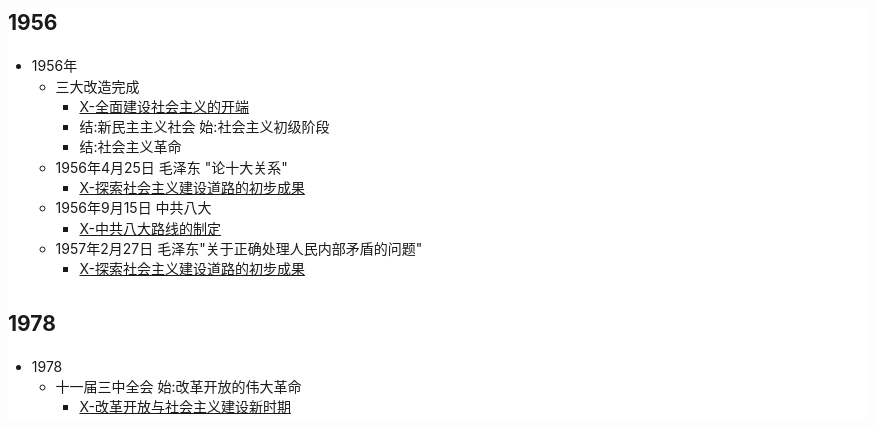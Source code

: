 ## **1956**
- 1956年
   - 三大改造完成
      - [X-全面建设社会主义的开端](X-全面建设社会主义的开端.md)
      - 结:新民主主义社会 始:社会主义初级阶段
      - 结:社会主义革命
   - 1956年4月25日 毛泽东 "论十大关系"
      - [X-探索社会主义建设道路的初步成果](X-探索社会主义建设道路的初步成果.md)
   - 1956年9月15日 中共八大
      - [X-中共八大路线的制定](X-中共八大路线的制定.md)
   - 1957年2月27日 毛泽东"关于正确处理人民内部矛盾的问题"
      - [X-探索社会主义建设道路的初步成果](X-探索社会主义建设道路的初步成果.md)

## **1978**
- 1978
   - 十一届三中全会 始:改革开放的伟大革命
      - [X-改革开放与社会主义建设新时期](X-改革开放与社会主义建设新时期.md)

